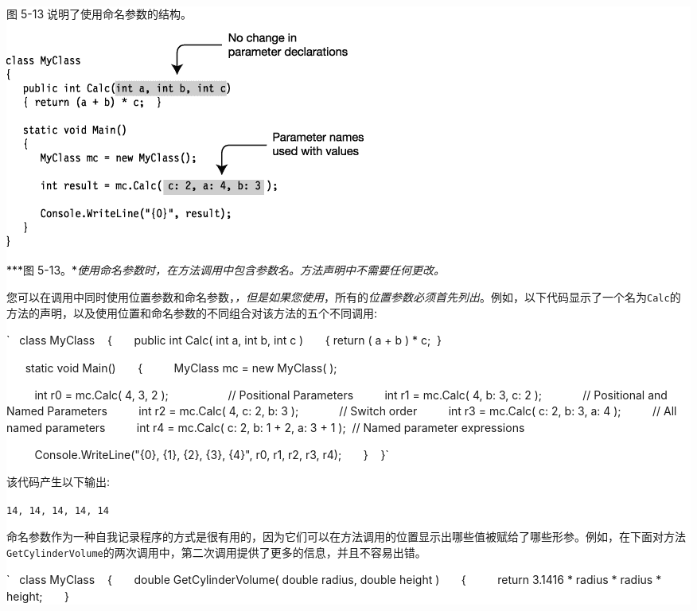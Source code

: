 图 5-13 说明了使用命名参数的结构。

![Image](img/Solis42789fig0513.jpg)

***图 5-13。**使用命名参数时，在方法调用中包含参数名。方法声明中不需要任何更改。*

您可以在调用中同时使用位置参数和命名参数，*，但是如果您使用*，所有的*位置参数必须首先列出*。例如，以下代码显示了一个名为`Calc`的方法的声明，以及使用位置和命名参数的不同组合对该方法的五个不同调用:

`   class MyClass
   {
      public int Calc( int a, int b, int c )
      { return ( a + b ) * c;  }

      static void Main()
      {
         MyClass mc = new MyClass( );

         int r0 = mc.Calc( 4, 3, 2 );                   // Positional Parameters
         int r1 = mc.Calc( 4, b: 3, c: 2 );             // Positional and Named Parameters
         int r2 = mc.Calc( 4, c: 2, b: 3 );             // Switch order
         int r3 = mc.Calc( c: 2, b: 3, a: 4 );          // All named parameters
         int r4 = mc.Calc( c: 2, b: 1 + 2, a: 3 + 1 );  // Named parameter expressions

         Console.WriteLine("{0}, {1}, {2}, {3}, {4}", r0, r1, r2, r3, r4);
      }
   }`

该代码产生以下输出:

`14, 14, 14, 14, 14`

命名参数作为一种自我记录程序的方式是很有用的，因为它们可以在方法调用的位置显示出哪些值被赋给了哪些形参。例如，在下面对方法`GetCylinderVolume`的两次调用中，第二次调用提供了更多的信息，并且不容易出错。

`   class MyClass
   {
      double GetCylinderVolume( double radius, double height )
      {
         return 3.1416 * radius * radius * height;
      }
